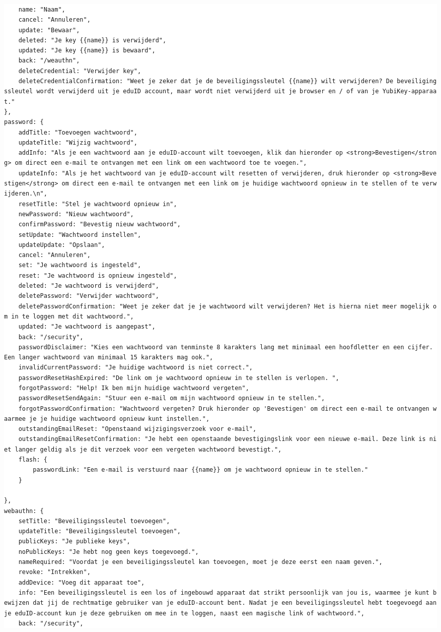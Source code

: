         name: "Naam",
        cancel: "Annuleren",
        update: "Bewaar",
        deleted: "Je key {{name}} is verwijderd",
        updated: "Je key {{name}} is bewaard",
        back: "/weauthn",
        deleteCredential: "Verwijder key",
        deleteCredentialConfirmation: "Weet je zeker dat je de beveiligingssleutel {{name}} wilt verwijderen? De beveiligingssleutel wordt verwijderd uit je eduID account, maar wordt niet verwijderd uit je browser en / of van je YubiKey-apparaat."
    },
    password: {
        addTitle: "Toevoegen wachtwoord",
        updateTitle: "Wijzig wachtwoord",
        addInfo: "Als je een wachtwoord aan je eduID-account wilt toevoegen, klik dan hieronder op <strong>Bevestigen</strong> om direct een e-mail te ontvangen met een link om een wachtwoord toe te voegen.",
        updateInfo: "Als je het wachtwoord van je eduID-account wilt resetten of verwijderen, druk hieronder op <strong>Bevestigen</strong> om direct een e-mail te ontvangen met een link om je huidige wachtwoord opnieuw in te stellen of te verwijderen.\n",
        resetTitle: "Stel je wachtwoord opnieuw in",
        newPassword: "Nieuw wachtwoord",
        confirmPassword: "Bevestig nieuw wachtwoord",
        setUpdate: "Wachtwoord instellen",
        updateUpdate: "Opslaan",
        cancel: "Annuleren",
        set: "Je wachtwoord is ingesteld",
        reset: "Je wachtwoord is opnieuw ingesteld",
        deleted: "Je wachtwoord is verwijderd",
        deletePassword: "Verwijder wachtwoord",
        deletePasswordConfirmation: "Weet je zeker dat je je wachtwoord wilt verwijderen? Het is hierna niet meer mogelijk om in te loggen met dit wachtwoord.",
        updated: "Je wachtwoord is aangepast",
        back: "/security",
        passwordDisclaimer: "Kies een wachtwoord van tenminste 8 karakters lang met minimaal een hoofdletter en een cijfer. Een langer wachtwoord van minimaal 15 karakters mag ook.",
        invalidCurrentPassword: "Je huidige wachtwoord is niet correct.",
        passwordResetHashExpired: "De link om je wachtwoord opnieuw in te stellen is verlopen. ",
        forgotPassword: "Help! Ik ben mijn huidige wachtwoord vergeten",
        passwordResetSendAgain: "Stuur een e-mail om mijn wachtwoord opnieuw in te stellen.",
        forgotPasswordConfirmation: "Wachtwoord vergeten? Druk hieronder op 'Bevestigen' om direct een e-mail te ontvangen waarmee je je huidige wachtwoord opnieuw kunt instellen.",
        outstandingEmailReset: "Openstaand wijzigingsverzoek voor e-mail",
        outstandingEmailResetConfirmation: "Je hebt een openstaande bevestigingslink voor een nieuwe e-mail. Deze link is niet langer geldig als je dit verzoek voor een vergeten wachtwoord bevestigt.",
        flash: {
            passwordLink: "Een e-mail is verstuurd naar {{name}} om je wachtwoord opnieuw in te stellen."
        }

    },
    webauthn: {
        setTitle: "Beveiligingssleutel toevoegen",
        updateTitle: "Beveiligingssleutel toevoegen",
        publicKeys: "Je publieke keys",
        noPublicKeys: "Je hebt nog geen keys toegevoegd.",
        nameRequired: "Voordat je een beveiligingssleutel kan toevoegen, moet je deze eerst een naam geven.",
        revoke: "Intrekken",
        addDevice: "Voeg dit apparaat toe",
        info: "Een beveiligingssleutel is een los of ingebouwd apparaat dat strikt persoonlijk van jou is, waarmee je kunt bewijzen dat jij de rechtmatige gebruiker van je eduID-account bent. Nadat je een beveiligingssleutel hebt toegevoegd aan je eduID-account kun je deze gebruiken om mee in te loggen, naast een magische link of wachtwoord.",
        back: "/security",